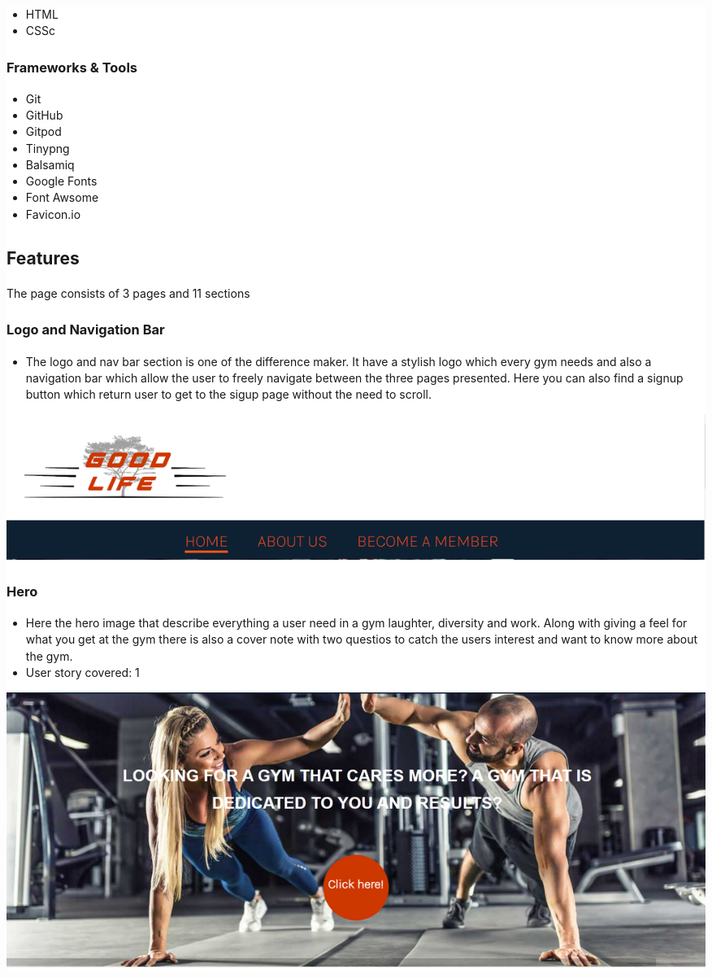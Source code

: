 - HTML
- CSSc

### Frameworks & Tools
- Git
- GitHub
- Gitpod
- Tinypng
- Balsamiq
- Google Fonts
- Font Awsome
- Favicon<span>.</span>io

## Features
The page consists of 3 pages and 11 sections

### Logo and Navigation Bar
- The logo and nav bar section is one of the difference maker. It have a stylish logo which every
gym needs and also a navigation bar which allow the user to freely navigate between the three pages presented. Here you can also find a signup button which return user to get to the sigup page without the need to scroll. 

![logo-and-nav](docs/features/menulogonavs.PNG)

### Hero
- Here the hero image that describe everything a user need in a gym laughter, diversity and work. Along with giving a feel for what you get at the gym there is also a cover note with two questios to catch the users interest and want to know more about the gym.
- User story covered: 1

![heros](docs/features/heros.PNG) 
